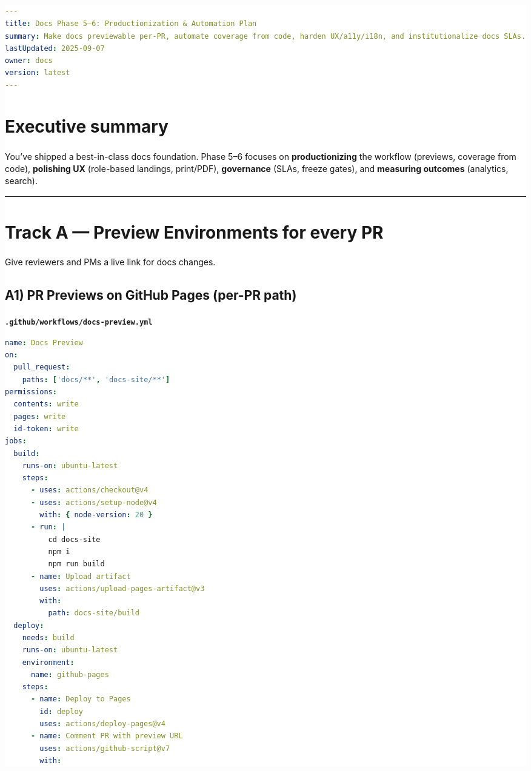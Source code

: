 ```yaml
---
title: Docs Phase 5–6: Productionization & Automation Plan
summary: Make docs previewable per-PR, automate coverage from code, harden UX/a11y/i18n, and institutionalize docs SLAs.
lastUpdated: 2025-09-07
owner: docs
version: latest
---
```


# Executive summary

You’ve shipped a best-in-class docs foundation. Phase 5–6 focuses on **productionizing** the workflow (previews, coverage from code), **polishing UX** (role-based landings, print/PDF), **governance** (SLAs, freeze gates), and **measuring outcomes** (analytics, search).

---

# Track A — Preview Environments for every PR

Give reviewers and PMs a live link for docs changes.

## A1) PR Previews on GitHub Pages (per-PR path)

**`.github/workflows/docs-preview.yml`**

```yaml
name: Docs Preview
on:
  pull_request:
    paths: ['docs/**', 'docs-site/**']
permissions:
  contents: write
  pages: write
  id-token: write
jobs:
  build:
    runs-on: ubuntu-latest
    steps:
      - uses: actions/checkout@v4
      - uses: actions/setup-node@v4
        with: { node-version: 20 }
      - run: |
          cd docs-site
          npm i
          npm run build
      - name: Upload artifact
        uses: actions/upload-pages-artifact@v3
        with:
          path: docs-site/build
  deploy:
    needs: build
    runs-on: ubuntu-latest
    environment:
      name: github-pages
    steps:
      - name: Deploy to Pages
        id: deploy
        uses: actions/deploy-pages@v4
      - name: Comment PR with preview URL
        uses: actions/github-script@v7
        with:
```